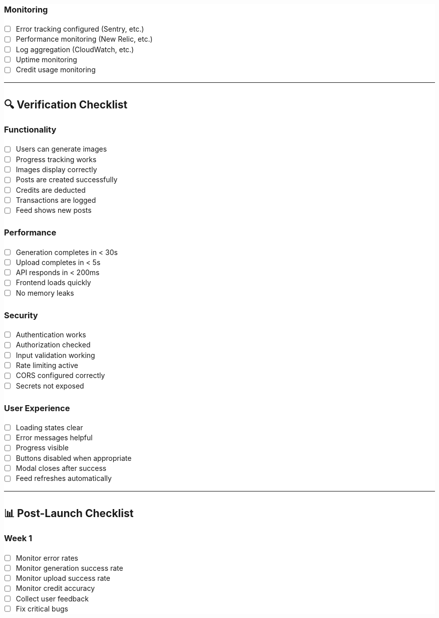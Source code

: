 ### Monitoring
- [ ] Error tracking configured (Sentry, etc.)
- [ ] Performance monitoring (New Relic, etc.)
- [ ] Log aggregation (CloudWatch, etc.)
- [ ] Uptime monitoring
- [ ] Credit usage monitoring

---

## 🔍 Verification Checklist

### Functionality
- [ ] Users can generate images
- [ ] Progress tracking works
- [ ] Images display correctly
- [ ] Posts are created successfully
- [ ] Credits are deducted
- [ ] Transactions are logged
- [ ] Feed shows new posts

### Performance
- [ ] Generation completes in < 30s
- [ ] Upload completes in < 5s
- [ ] API responds in < 200ms
- [ ] Frontend loads quickly
- [ ] No memory leaks

### Security
- [ ] Authentication works
- [ ] Authorization checked
- [ ] Input validation working
- [ ] Rate limiting active
- [ ] CORS configured correctly
- [ ] Secrets not exposed

### User Experience
- [ ] Loading states clear
- [ ] Error messages helpful
- [ ] Progress visible
- [ ] Buttons disabled when appropriate
- [ ] Modal closes after success
- [ ] Feed refreshes automatically

---

## 📊 Post-Launch Checklist

### Week 1
- [ ] Monitor error rates
- [ ] Monitor generation success rate
- [ ] Monitor upload success rate
- [ ] Monitor credit accuracy
- [ ] Collect user feedback
- [ ] Fix critical bugs
